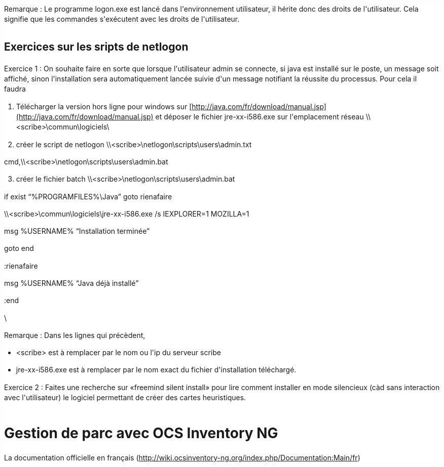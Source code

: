 Remarque : Le programme logon.exe est lancé dans l'environnement
utilisateur, il hérite donc des droits de l'utilisateur. Cela signifie
que les commandes s'exécutent avec les droits de l'utilisateur.

## Exercices sur les sripts de netlogon

Exercice 1 : On souhaite faire en sorte que lorsque l'utilisateur
admin se connecte, si java est installé sur le poste, un message soit
affiché, sinon l'installation sera automatiquement lancée suivie d'un
message notifiant la réussite du processus. Pour cela il faudra

1.  Télécharger la version hors ligne pour windows sur
    [http://java.com/fr/download/manual.jsp](http://java.com/fr/download/manual.jsp)
    et déposer le fichier jre-xx-i586.exe sur l'emplacement réseau
    \\\\<scribe\>\\commun\\logiciels\\

2.  créer le script de netlogon
    \\\\<scribe\>\\netlogon\\scripts\\users\\admin.txt

 cmd,\\\\<scribe\>\\netlogon\\scripts\\users\\admin.bat

3.  créer le fichier batch
    \\\\<scribe\>\\netlogon\\scripts\\users\\admin.bat

if exist “%PROGRAMFILES%\\Java” goto rienafaire

\\\\<scribe\>\\commun\\logiciels\\jre-xx-i586.exe /s IEXPLORER=1
MOZILLA=1

msg %USERNAME% “Installation terminée”

goto end

:rienafaire

msg %USERNAME% “Java déjà installé”

:end

\

Remarque : Dans les lignes qui précèdent, 

-   <scribe\> est à remplacer par le nom ou l'ip du serveur scribe

-   jre-xx-i586.exe est à remplacer par le nom exact du fichier
    d'installation téléchargé.

Exercice 2 : Faites une recherche sur «freemind silent install»
pour lire comment installer en mode silencieux (càd sans interaction
avec l'utilisateur) le logiciel permettant de créer des cartes
heuristiques.

# Gestion de parc avec OCS Inventory NG

La documentation officielle en français
([http](http://wiki.ocsinventory-ng.org/index.php/Documentation:Main/fr)[://](http://wiki.ocsinventory-ng.org/index.php/Documentation:Main/fr)[wiki](http://wiki.ocsinventory-ng.org/index.php/Documentation:Main/fr)[.](http://wiki.ocsinventory-ng.org/index.php/Documentation:Main/fr)[ocsinventory](http://wiki.ocsinventory-ng.org/index.php/Documentation:Main/fr)[-](http://wiki.ocsinventory-ng.org/index.php/Documentation:Main/fr)[ng](http://wiki.ocsinventory-ng.org/index.php/Documentation:Main/fr)[.](http://wiki.ocsinventory-ng.org/index.php/Documentation:Main/fr)[org](http://wiki.ocsinventory-ng.org/index.php/Documentation:Main/fr)[/](http://wiki.ocsinventory-ng.org/index.php/Documentation:Main/fr)[index](http://wiki.ocsinventory-ng.org/index.php/Documentation:Main/fr)[.](http://wiki.ocsinventory-ng.org/index.php/Documentation:Main/fr)[php](http://wiki.ocsinventory-ng.org/index.php/Documentation:Main/fr)[/](http://wiki.ocsinventory-ng.org/index.php/Documentation:Main/fr)[Documentation](http://wiki.ocsinventory-ng.org/index.php/Documentation:Main/fr)[:](http://wiki.ocsinventory-ng.org/index.php/Documentation:Main/fr)[Main](http://wiki.ocsinventory-ng.org/index.php/Documentation:Main/fr)[/](http://wiki.ocsinventory-ng.org/index.php/Documentation:Main/fr)[fr](http://wiki.ocsinventory-ng.org/index.php/Documentation:Main/fr))